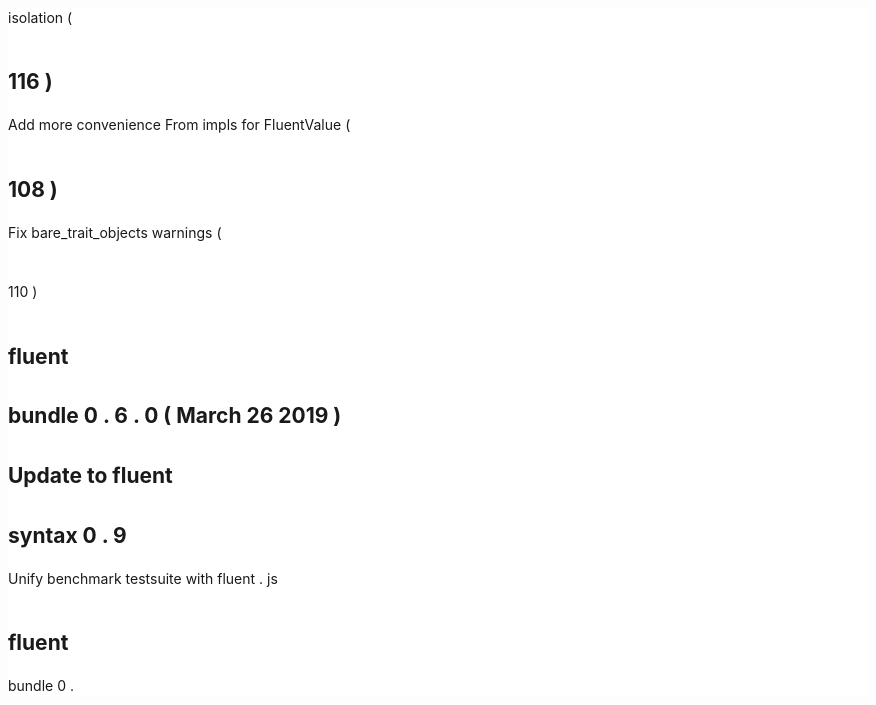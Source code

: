 isolation
(
#
116
)
-
Add
more
convenience
From
impls
for
FluentValue
(
#
108
)
-
Fix
bare_trait_objects
warnings
(
#
110
)
#
#
fluent
-
bundle
0
.
6
.
0
(
March
26
2019
)
-
Update
to
fluent
-
syntax
0
.
9
-
Unify
benchmark
testsuite
with
fluent
.
js
#
#
fluent
-
bundle
0
.